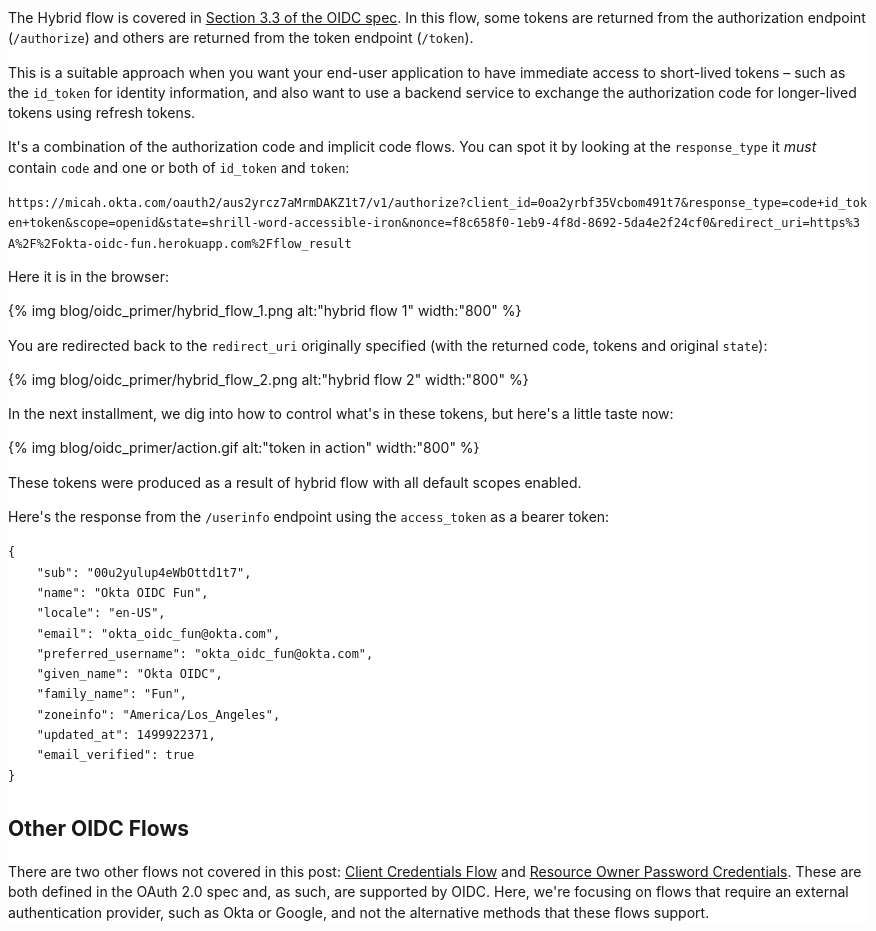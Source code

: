 The Hybrid flow is covered in [Section 3.3 of the OIDC spec](http://openid.net/specs/openid-connect-core-1_0.html#HybridFlowAuth). In this flow, some tokens are returned from the authorization endpoint (`/authorize`) and others are returned from the token endpoint (`/token`).

This is a suitable approach when you want your end-user application to have immediate access to short-lived tokens – such as the `id_token` for identity information, and also want to use a backend service to exchange the authorization code for longer-lived tokens using refresh tokens.

It's a combination of the authorization code and implicit code flows. You can spot it by looking at the `response_type` it *must* contain `code` and one or both of `id_token` and `token`:

```
https://micah.okta.com/oauth2/aus2yrcz7aMrmDAKZ1t7/v1/authorize?client_id=0oa2yrbf35Vcbom491t7&response_type=code+id_token+token&scope=openid&state=shrill-word-accessible-iron&nonce=f8c658f0-1eb9-4f8d-8692-5da4e2f24cf0&redirect_uri=https%3A%2F%2Fokta-oidc-fun.herokuapp.com%2Fflow_result
```

Here it is in the browser:

{% img blog/oidc_primer/hybrid_flow_1.png alt:"hybrid flow 1" width:"800" %}

You are redirected back to the `redirect_uri` originally specified (with the returned code, tokens and original `state`):

{% img blog/oidc_primer/hybrid_flow_2.png alt:"hybrid flow 2" width:"800" %}

In the next installment, we dig into how to control what's in these tokens, but here's a little taste now:

{% img blog/oidc_primer/action.gif alt:"token in action" width:"800" %}

These tokens were produced as a result of hybrid flow with all default scopes enabled.

Here's the response from the `/userinfo` endpoint using the `access_token` as a bearer token:

```
{
	"sub": "00u2yulup4eWbOttd1t7",
	"name": "Okta OIDC Fun",
	"locale": "en-US",
	"email": "okta_oidc_fun@okta.com",
	"preferred_username": "okta_oidc_fun@okta.com",
	"given_name": "Okta OIDC",
	"family_name": "Fun",
	"zoneinfo": "America/Los_Angeles",
	"updated_at": 1499922371,
	"email_verified": true
}
```

## Other OIDC Flows

There are two other flows not covered in this post: [Client Credentials Flow](https://tools.ietf.org/html/rfc6749#section-4.4) and [Resource Owner Password Credentials](https://tools.ietf.org/html/rfc6749#section-4.3). These are both defined in the OAuth 2.0 spec and, as such, are supported by OIDC. Here, we're focusing on flows that require an external authentication provider, such as Okta or Google, and not the alternative methods that these flows support.

